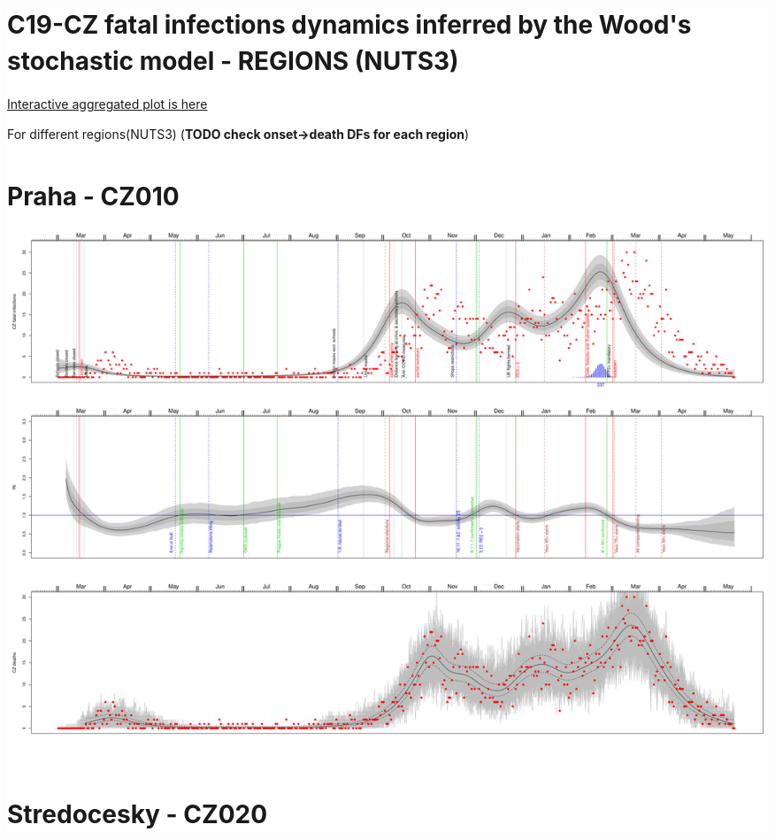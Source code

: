 # C19-CZ fatal infections dynamics inferred by the Wood's stochastic model - REGIONS (NUTS3)

[Interactive aggregated plot is here](http://geraldine.fjfi.cvut.cz/~straka/wood/index.html)

For different regions(NUTS3) (**TODO check onset->death DFs for each region**)

# Praha - CZ010
<img src="./cz_deaths12a_CZ010.png" width="1024"/><br>
# Stredocesky - CZ020